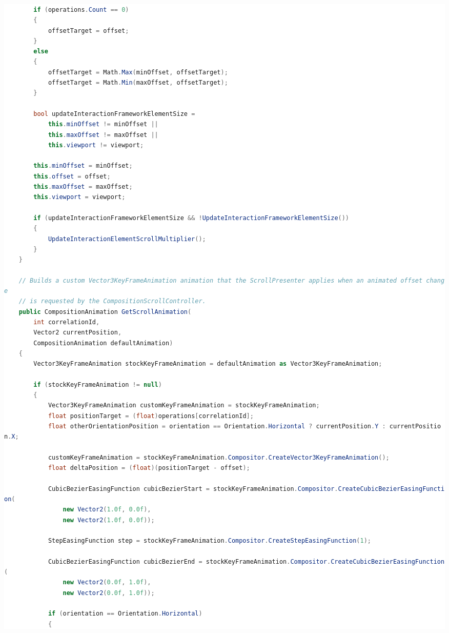 ```csharp
        if (operations.Count == 0)
        {
            offsetTarget = offset;
        }
        else
        {
            offsetTarget = Math.Max(minOffset, offsetTarget);
            offsetTarget = Math.Min(maxOffset, offsetTarget);
        }

        bool updateInteractionFrameworkElementSize =
            this.minOffset != minOffset ||
            this.maxOffset != maxOffset ||
            this.viewport != viewport;

        this.minOffset = minOffset;
        this.offset = offset;
        this.maxOffset = maxOffset;
        this.viewport = viewport;

        if (updateInteractionFrameworkElementSize && !UpdateInteractionFrameworkElementSize())
        {
            UpdateInteractionElementScrollMultiplier();
        }
    }

    // Builds a custom Vector3KeyFrameAnimation animation that the ScrollPresenter applies when an animated offset change
    // is requested by the CompositionScrollController. 
    public CompositionAnimation GetScrollAnimation(
        int correlationId,
        Vector2 currentPosition,
        CompositionAnimation defaultAnimation)
    {
        Vector3KeyFrameAnimation stockKeyFrameAnimation = defaultAnimation as Vector3KeyFrameAnimation;

        if (stockKeyFrameAnimation != null)
        {
            Vector3KeyFrameAnimation customKeyFrameAnimation = stockKeyFrameAnimation;
            float positionTarget = (float)operations[correlationId];
            float otherOrientationPosition = orientation == Orientation.Horizontal ? currentPosition.Y : currentPosition.X;

            customKeyFrameAnimation = stockKeyFrameAnimation.Compositor.CreateVector3KeyFrameAnimation();
            float deltaPosition = (float)(positionTarget - offset);

            CubicBezierEasingFunction cubicBezierStart = stockKeyFrameAnimation.Compositor.CreateCubicBezierEasingFunction(
                new Vector2(1.0f, 0.0f),
                new Vector2(1.0f, 0.0f));

            StepEasingFunction step = stockKeyFrameAnimation.Compositor.CreateStepEasingFunction(1);

            CubicBezierEasingFunction cubicBezierEnd = stockKeyFrameAnimation.Compositor.CreateCubicBezierEasingFunction(
                new Vector2(0.0f, 1.0f),
                new Vector2(0.0f, 1.0f));

            if (orientation == Orientation.Horizontal)
            {
```